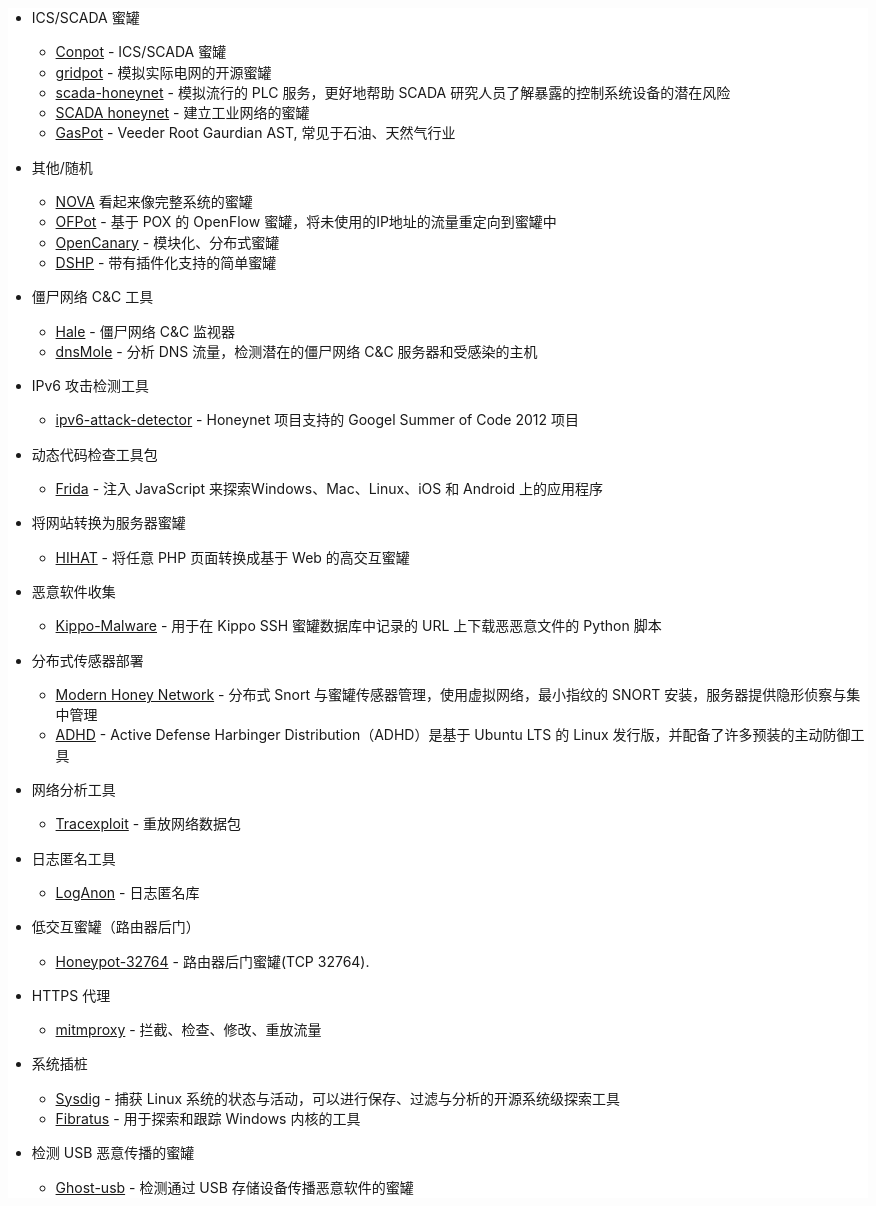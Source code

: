 - ICS/SCADA 蜜罐
    - [Conpot](https://github.com/mushorg/conpot) - ICS/SCADA 蜜罐
    - [gridpot](https://github.com/sk4ld/gridpot) - 模拟实际电网的开源蜜罐
    - [scada-honeynet](http://www.digitalbond.com/blog/2007/07/24/scada-honeynet-article-in-infragard-publication/) - 模拟流行的 PLC 服务，更好地帮助 SCADA 研究人员了解暴露的控制系统设备的潜在风险
    - [SCADA honeynet](http://scadahoneynet.sourceforge.net) - 建立工业网络的蜜罐
    - [GasPot](https://github.com/sjhilt/GasPot) - Veeder Root Gaurdian AST, 常见于石油、天然气行业

- 其他/随机
    - [NOVA](https://github.com/DataSoft/Nova) 看起来像完整系统的蜜罐
    - [OFPot](https://github.com/upa/ofpot) - 基于 POX 的 OpenFlow 蜜罐，将未使用的IP地址的流量重定向到蜜罐中
    - [OpenCanary](https://pypi.org/project/opencanary/) - 模块化、分布式蜜罐
    - [DSHP](https://github.com/naorlivne/dshp) - 带有插件化支持的简单蜜罐

- 僵尸网络 C&C 工具
    - [Hale](https://github.com/pjlantz/Hale) - 僵尸网络 C&C 监视器
    - [dnsMole](https://code.google.com/archive/p/dns-mole/) - 分析 DNS 流量，检测潜在的僵尸网络 C&C 服务器和受感染的主机

- IPv6 攻击检测工具
    - [ipv6-attack-detector](https://github.com/mzweilin/ipv6-attack-detector/)  - Honeynet 项目支持的 Googel Summer of Code 2012 项目

- 动态代码检查工具包
    - [Frida](https://www.frida.re) - 注入 JavaScript 来探索Windows、Mac、Linux、iOS 和 Android 上的应用程序

- 将网站转换为服务器蜜罐
    - [HIHAT](http://hihat.sourceforge.net/) - 将任意 PHP 页面转换成基于 Web 的高交互蜜罐

- 恶意软件收集
    - [Kippo-Malware](https://bruteforcelab.com/kippo-malware) - 用于在 Kippo SSH 蜜罐数据库中记录的 URL 上下载恶恶意文件的 Python 脚本

- 分布式传感器部署
    - [Modern Honey Network](https://github.com/threatstream/mhn) - 分布式 Snort 与蜜罐传感器管理，使用虚拟网络，最小指纹的 SNORT 安装，服务器提供隐形侦察与集中管理
    - [ADHD](https://sourceforge.net/projects/adhd/) - Active Defense Harbinger Distribution（ADHD）是基于 Ubuntu LTS 的 Linux 发行版，并配备了许多预装的主动防御工具

- 网络分析工具
    - [Tracexploit](https://code.google.com/archive/p/tracexploit/) - 重放网络数据包

- 日志匿名工具
    - [LogAnon](http://code.google.com/archive/p/loganon/) - 日志匿名库

- 低交互蜜罐（路由器后门）
    - [Honeypot-32764](https://github.com/knalli/honeypot-for-tcp-32764) - 路由器后门蜜罐(TCP 32764).

- HTTPS 代理
    - [mitmproxy](https://mitmproxy.org/) - 拦截、检查、修改、重放流量

- 系统插桩
    - [Sysdig](https://sysdig.com/opensource/) - 捕获 Linux 系统的状态与活动，可以进行保存、过滤与分析的开源系统级探索工具
    - [Fibratus](https://github.com/rabbitstack/fibratus) - 用于探索和跟踪 Windows 内核的工具

- 检测 USB 恶意传播的蜜罐
    - [Ghost-usb](https://github.com/honeynet/ghost-usb-honeypot) - 检测通过 USB 存储设备传播恶意软件的蜜罐
